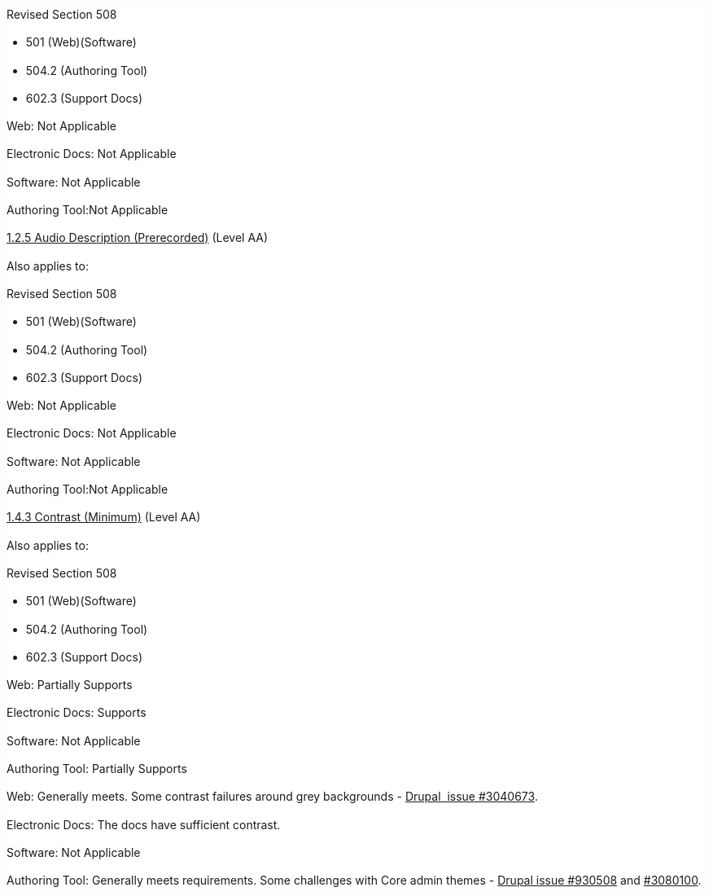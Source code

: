 Revised Section 508

*   501 (Web)(Software)
*   504.2 (Authoring Tool)

*   602.3 (Support Docs)

Web: Not Applicable

Electronic Docs: Not Applicable

Software: Not Applicable

Authoring Tool:Not Applicable

[1.2.5 Audio Description (Prerecorded)](https://www.google.com/url?q=http://www.w3.org/TR/WCAG20/%23media-equiv-audio-desc-only&sa=D&ust=1607973994312000&usg=AOvVaw01XyBalUohDcl4v82m0t9A) (Level AA)

Also applies to:

Revised Section 508

*   501 (Web)(Software)
*   504.2 (Authoring Tool)

*   602.3 (Support Docs)

Web: Not Applicable

Electronic Docs: Not Applicable

Software: Not Applicable

Authoring Tool:Not Applicable

[1.4.3 Contrast (Minimum)](https://www.google.com/url?q=http://www.w3.org/TR/WCAG20/%23visual-audio-contrast-contrast&sa=D&ust=1607973994316000&usg=AOvVaw0g_0t7Yb5-xjr4Mmn1IHTU) (Level AA)

Also applies to:

Revised Section 508

*   501 (Web)(Software)
*   504.2 (Authoring Tool)

*   602.3 (Support Docs)

Web: Partially Supports

Electronic Docs: Supports

Software: Not Applicable

Authoring Tool: Partially Supports

Web: Generally meets. Some contrast failures around grey backgrounds - [Drupal  issue #3040673](https://www.google.com/url?q=https://www.drupal.org/project/drupal/issues/3040673&sa=D&ust=1607973994319000&usg=AOvVaw1Xd0dPll7dqGEa6XL-8DkU).

Electronic Docs: The docs have sufficient contrast.

Software: Not Applicable

Authoring Tool: Generally meets requirements. Some challenges with Core admin themes - [Drupal issue #930508](https://www.google.com/url?q=https://www.drupal.org/project/drupal/issues/2930508&sa=D&ust=1607973994320000&usg=AOvVaw2g5CEkunStsVzcgPEiR4E4) and [#3080100](https://www.google.com/url?q=https://www.drupal.org/project/drupal/issues/3080100&sa=D&ust=1607973994321000&usg=AOvVaw0arYeM_-fAAAkaIJuMQo5U).
